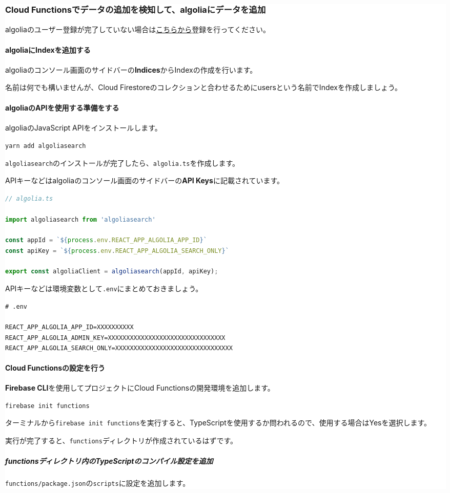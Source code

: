 ### Cloud Functionsでデータの追加を検知して、algoliaにデータを追加

algoliaのユーザー登録が完了していない場合は<a target="_blank" rel="noopener noreferrer" href="https://www.algolia.com/">こちらから</a>登録を行ってください。

#### algoliaにIndexを追加する

algoliaのコンソール画面のサイドバーの**Indices**からIndexの作成を行います。

名前は何でも構いませんが、Cloud Firestoreのコレクションと合わせるためにusersという名前でIndexを作成しましょう。

#### algoliaのAPIを使用する準備をする

algoliaのJavaScript APIをインストールします。

```shell script
yarn add algoliasearch
```

`algoliasearch`のインストールが完了したら、`algolia.ts`を作成します。

APIキーなどはalgoliaのコンソール画面のサイドバーの**API Keys**に記載されています。

```typescript
// algolia.ts

import algoliasearch from 'algoliasearch'

const appId = `${process.env.REACT_APP_ALGOLIA_APP_ID}`
const apiKey = `${process.env.REACT_APP_ALGOLIA_SEARCH_ONLY}`

export const algoliaClient = algoliasearch(appId, apiKey);
```

APIキーなどは環境変数として`.env`にまとめておきましょう。

```shell script
# .env

REACT_APP_ALGOLIA_APP_ID=XXXXXXXXXX
REACT_APP_ALGOLIA_ADMIN_KEY=XXXXXXXXXXXXXXXXXXXXXXXXXXXXXXXX
REACT_APP_ALGOLIA_SEARCH_ONLY=XXXXXXXXXXXXXXXXXXXXXXXXXXXXXXXX
```

#### Cloud Functionsの設定を行う

**Firebase CLI**を使用してプロジェクトにCloud Functionsの開発環境を追加します。

```shell script
firebase init functions
```

ターミナルから`firebase init functions`を実行すると、TypeScriptを使用するか問われるので、使用する場合はYesを選択します。

実行が完了すると、`functions`ディレクトリが作成されているはずです。

##### functionsディレクトリ内のTypeScriptのコンパイル設定を追加

`functions/package.json`の`scripts`に設定を追加します。
